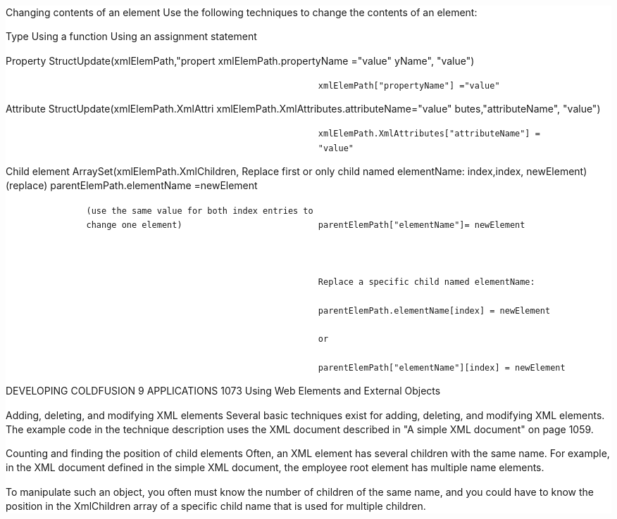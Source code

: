 
Changing contents of an element
Use the following techniques to change the contents of an element:


Type                Using a function                              Using an assignment statement

Property            StructUpdate(xmlElemPath,"propert             xmlElemPath.propertyName ="value"
                    yName", "value")


                                                                  xmlElemPath["propertyName"] ="value"

Attribute           StructUpdate(xmlElemPath.XmlAttri             xmlElemPath.XmlAttributes.attributeName="value"
                    butes,"attributeName", "value")


                                                                  xmlElemPath.XmlAttributes["attributeName"] =
                                                                  "value"

Child element       ArraySet(xmlElemPath.XmlChildren,             Replace first or only child named elementName:
                    index,index, newElement)
(replace)                                                         parentElemPath.elementName =newElement


                    (use the same value for both index entries to
                    change one element)                           parentElemPath["elementName"]= newElement



                                                                  Replace a specific child named elementName:

                                                                  parentElemPath.elementName[index] = newElement

                                                                  or

                                                                  parentElemPath["elementName"][index] = newElement




                                                   

DEVELOPING COLDFUSION 9 APPLICATIONS                                                                                   1073
Using Web Elements and External Objects




Adding, deleting, and modifying XML elements
Several basic techniques exist for adding, deleting, and modifying XML elements. The example code in the technique
description uses the XML document described in "A simple XML document" on page 1059.


Counting and finding the position of child elements
Often, an XML element has several children with the same name. For example, in the XML document defined in the
simple XML document, the employee root element has multiple name elements.

To manipulate such an object, you often must know the number of children of the same name, and you could have to
know the position in the XmlChildren array of a specific child name that is used for multiple children.
